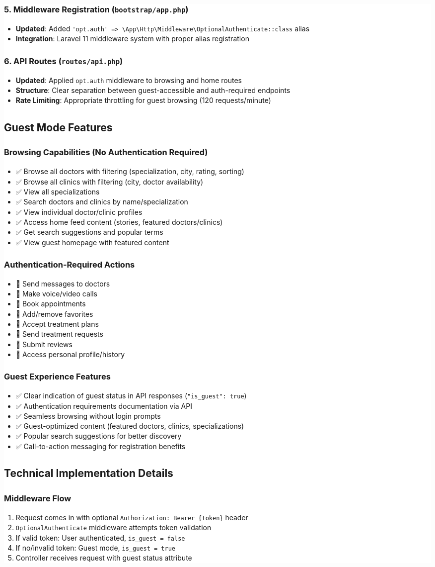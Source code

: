 ### 5. Middleware Registration (`bootstrap/app.php`)
- **Updated**: Added `'opt.auth' => \App\Http\Middleware\OptionalAuthenticate::class` alias
- **Integration**: Laravel 11 middleware system with proper alias registration

### 6. API Routes (`routes/api.php`)
- **Updated**: Applied `opt.auth` middleware to browsing and home routes
- **Structure**: Clear separation between guest-accessible and auth-required endpoints
- **Rate Limiting**: Appropriate throttling for guest browsing (120 requests/minute)

## Guest Mode Features

### Browsing Capabilities (No Authentication Required)
- ✅ Browse all doctors with filtering (specialization, city, rating, sorting)
- ✅ Browse all clinics with filtering (city, doctor availability)
- ✅ View all specializations
- ✅ Search doctors and clinics by name/specialization
- ✅ View individual doctor/clinic profiles
- ✅ Access home feed content (stories, featured doctors/clinics)
- ✅ Get search suggestions and popular terms
- ✅ View guest homepage with featured content

### Authentication-Required Actions
- 🔐 Send messages to doctors
- 🔐 Make voice/video calls
- 🔐 Book appointments
- 🔐 Add/remove favorites
- 🔐 Accept treatment plans
- 🔐 Send treatment requests
- 🔐 Submit reviews
- 🔐 Access personal profile/history

### Guest Experience Features
- ✅ Clear indication of guest status in API responses (`"is_guest": true`)
- ✅ Authentication requirements documentation via API
- ✅ Seamless browsing without login prompts
- ✅ Guest-optimized content (featured doctors, clinics, specializations)
- ✅ Popular search suggestions for better discovery
- ✅ Call-to-action messaging for registration benefits

## Technical Implementation Details

### Middleware Flow
1. Request comes in with optional `Authorization: Bearer {token}` header
2. `OptionalAuthenticate` middleware attempts token validation
3. If valid token: User authenticated, `is_guest = false`
4. If no/invalid token: Guest mode, `is_guest = true`
5. Controller receives request with guest status attribute
